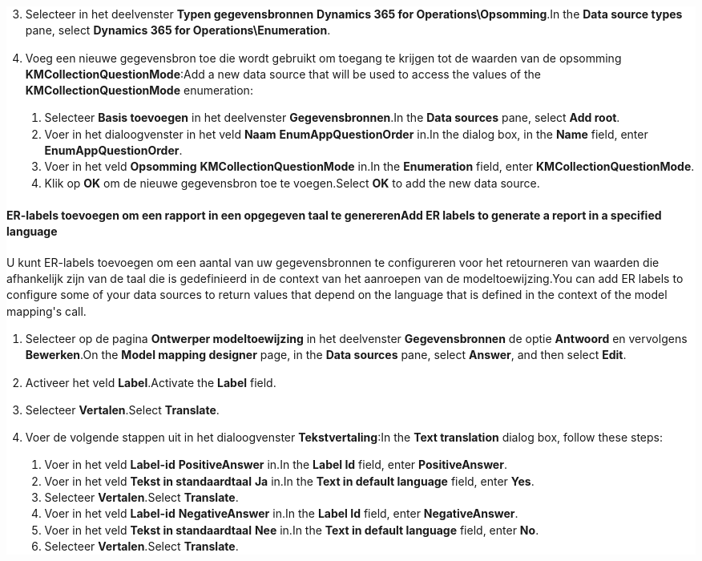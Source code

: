3. <span data-ttu-id="4514b-454">Selecteer in het deelvenster **Typen gegevensbronnen** **Dynamics 365 for Operations\\Opsomming**.</span><span class="sxs-lookup"><span data-stu-id="4514b-454">In the **Data source types** pane, select **Dynamics 365 for Operations\\Enumeration**.</span></span>
4. <span data-ttu-id="4514b-455">Voeg een nieuwe gegevensbron toe die wordt gebruikt om toegang te krijgen tot de waarden van de opsomming **KMCollectionQuestionMode**:</span><span class="sxs-lookup"><span data-stu-id="4514b-455">Add a new data source that will be used to access the values of the **KMCollectionQuestionMode** enumeration:</span></span>

    1. <span data-ttu-id="4514b-456">Selecteer **Basis toevoegen** in het deelvenster **Gegevensbronnen**.</span><span class="sxs-lookup"><span data-stu-id="4514b-456">In the **Data sources** pane, select **Add root**.</span></span>
    2. <span data-ttu-id="4514b-457">Voer in het dialoogvenster in het veld **Naam** **EnumAppQuestionOrder** in.</span><span class="sxs-lookup"><span data-stu-id="4514b-457">In the dialog box, in the **Name** field, enter **EnumAppQuestionOrder**.</span></span>
    3. <span data-ttu-id="4514b-458">Voer in het veld **Opsomming** **KMCollectionQuestionMode** in.</span><span class="sxs-lookup"><span data-stu-id="4514b-458">In the **Enumeration** field, enter **KMCollectionQuestionMode**.</span></span>
    4. <span data-ttu-id="4514b-459">Klik op **OK** om de nieuwe gegevensbron toe te voegen.</span><span class="sxs-lookup"><span data-stu-id="4514b-459">Select **OK** to add the new data source.</span></span>

#### <a name="add-er-labels-to-generate-a-report-in-a-specified-language"></a><a name="AddMmLabels"></a><span data-ttu-id="4514b-460">ER-labels toevoegen om een rapport in een opgegeven taal te genereren</span><span class="sxs-lookup"><span data-stu-id="4514b-460">Add ER labels to generate a report in a specified language</span></span>

<span data-ttu-id="4514b-461">U kunt ER-labels toevoegen om een aantal van uw gegevensbronnen te configureren voor het retourneren van waarden die afhankelijk zijn van de taal die is gedefinieerd in de context van het aanroepen van de modeltoewijzing.</span><span class="sxs-lookup"><span data-stu-id="4514b-461">You can add ER labels to configure some of your data sources to return values that depend on the language that is defined in the context of the model mapping's call.</span></span>

1. <span data-ttu-id="4514b-462">Selecteer op de pagina **Ontwerper modeltoewijzing** in het deelvenster **Gegevensbronnen** de optie **Antwoord** en vervolgens **Bewerken**.</span><span class="sxs-lookup"><span data-stu-id="4514b-462">On the **Model mapping designer** page, in the **Data sources** pane, select **Answer**, and then select **Edit**.</span></span>
2. <span data-ttu-id="4514b-463">Activeer het veld **Label**.</span><span class="sxs-lookup"><span data-stu-id="4514b-463">Activate the **Label** field.</span></span>
3. <span data-ttu-id="4514b-464">Selecteer **Vertalen**.</span><span class="sxs-lookup"><span data-stu-id="4514b-464">Select **Translate**.</span></span>
4. <span data-ttu-id="4514b-465">Voer de volgende stappen uit in het dialoogvenster **Tekstvertaling**:</span><span class="sxs-lookup"><span data-stu-id="4514b-465">In the **Text translation** dialog box, follow these steps:</span></span>

    1. <span data-ttu-id="4514b-466">Voer in het veld **Label-id** **PositiveAnswer** in.</span><span class="sxs-lookup"><span data-stu-id="4514b-466">In the **Label Id** field, enter **PositiveAnswer**.</span></span>
    2. <span data-ttu-id="4514b-467">Voer in het veld **Tekst in standaardtaal** **Ja** in.</span><span class="sxs-lookup"><span data-stu-id="4514b-467">In the **Text in default language** field, enter **Yes**.</span></span>
    3. <span data-ttu-id="4514b-468">Selecteer **Vertalen**.</span><span class="sxs-lookup"><span data-stu-id="4514b-468">Select **Translate**.</span></span>
    4. <span data-ttu-id="4514b-469">Voer in het veld **Label-id** **NegativeAnswer** in.</span><span class="sxs-lookup"><span data-stu-id="4514b-469">In the **Label Id** field, enter **NegativeAnswer**.</span></span>
    5. <span data-ttu-id="4514b-470">Voer in het veld **Tekst in standaardtaal** **Nee** in.</span><span class="sxs-lookup"><span data-stu-id="4514b-470">In the **Text in default language** field, enter **No**.</span></span>
    6. <span data-ttu-id="4514b-471">Selecteer **Vertalen**.</span><span class="sxs-lookup"><span data-stu-id="4514b-471">Select **Translate**.</span></span>
